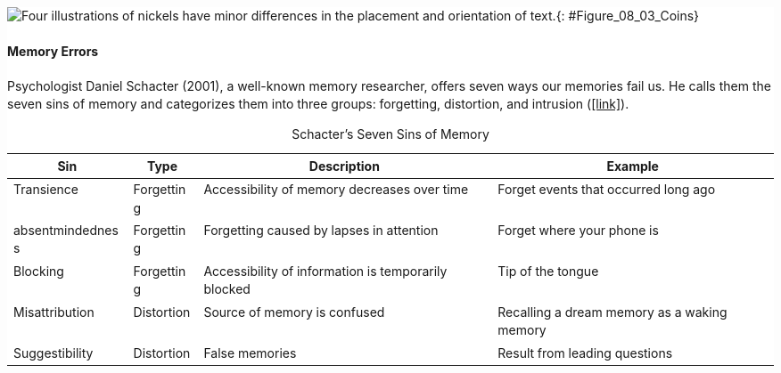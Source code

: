  ![Four illustrations of nickels have minor differences in the placement and orientation of text.](../resources/CNX_Psych_08_03_Coins.jpg "Can you tell which coin, (a), (b), (c), or (d) is the accurate depiction of a US nickel? The correct answer is (c)."){: #Figure_08_03_Coins}

#### Memory Errors

Psychologist Daniel Schacter (2001), a well-known memory researcher, offers seven ways our memories fail us. He calls them the seven sins of memory and categorizes them into three groups: forgetting, distortion, and intrusion ([\[link\]](#Table_08_03_01)).

<table id="Table_08_03_01" summary="A table is titled &#x201C;Schacter&#x2019;s seven sins of memory&#x201D; and has four columns labeled &#x201C;sin,&#x201D; type,&#x201D; description,&#x201D; and &#x201C;example.&#x201D; The sin of  &#x201C;transcience&#x201D; is the &#x201C;forgetting&#x201D; type; it is described as &#x201C;accessibility of memory decreases over time,&#x201D; and the example is &#x201C;forget events that occurred long ago.&#x201D; The sin of  &#x201C;absentmindedness&#x201D; is the &#x201C;forgetting&#x201D; type; it is described as &#x201C;Forgetting caused by lapses in attention,&#x201D; and the example is &#x201C;Forget where your phone is.&#x201D; The sin of  &#x201C;Blocking&#x201D; is the &#x201C;forgetting&#x201D; type; it is described as &#x201C;Accessibility of information is temporarily blocked,&#x201D; and the example is &#x201C;Tip of the tongue.&#x201D; The sin of  &#x201C;Misattribution&#x201D; is the &#x201C;Distortion&#x201D; type; it is described as &#x201C;Source of memory is confused,&#x201D; and the example is &#x201C;Recalling a dream memory as a waking memory.&#x201D; The sin of  &#x201C;Suggestibility&#x201D; is the &#x201C;Distortion&#x201D; type; it is described as &#x201C;False memories,&#x201D; and the example is &#x201C;Result from leading questions.&#x201D; The sin of  &#x201C;Bias&#x201D; is the &#x201C;Distortion&#x201D; type; it is described as &#x201C;Memories distorted by current belief system,&#x201D; and the example is &#x201C;Align memories to current beliefs.&#x201D; The sin of  &#x201C;Persistence&#x201D; is the &#x201C;Intrusion&#x201D; type; it is described as &#x201C;Inability to forget undesirable memories,&#x201D; and the example is &#x201C;Traumatic events.&#x201D;"><caption><span data-type="title">Schacter’s Seven Sins of Memory</span></caption><thead>
<tr>
<th>Sin</th>
<th>Type</th>
<th>Description</th>
<th>Example</th>
</tr>
</thead><tbody>
<tr>
<td>Transience</td>
<td>Forgetting</td>
<td>Accessibility of memory decreases over time</td>
<td>Forget events that occurred long ago</td>
</tr>
<tr>
<td>absentmindedness</td>
<td>Forgetting</td>
<td>Forgetting caused by lapses in attention</td>
<td>Forget where your phone is</td>
</tr>
<tr>
<td>Blocking</td>
<td>Forgetting</td>
<td>Accessibility of information is temporarily blocked</td>
<td>Tip of the tongue</td>
</tr>
<tr>
<td>Misattribution</td>
<td>Distortion</td>
<td>Source of memory is confused</td>
<td>Recalling a dream memory as a waking memory</td>
</tr>
<tr>
<td>Suggestibility</td>
<td>Distortion</td>
<td>False memories</td>
<td>Result from leading questions</td>
</tr>

[1]: http://openstax.org/l/bolzan
[2]: http://openstax.org/l/Cotton1
[3]: http://openstax.org/l/Cotton2